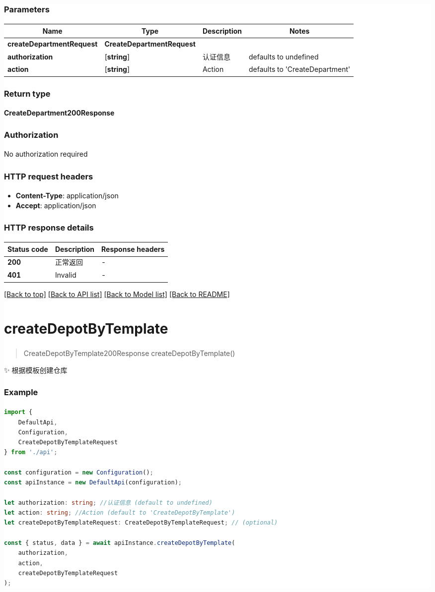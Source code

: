 ### Parameters

|Name | Type | Description  | Notes|
|------------- | ------------- | ------------- | -------------|
| **createDepartmentRequest** | **CreateDepartmentRequest**|  | |
| **authorization** | [**string**] | 认证信息 | defaults to undefined|
| **action** | [**string**] | Action | defaults to 'CreateDepartment'|


### Return type

**CreateDepartment200Response**

### Authorization

No authorization required

### HTTP request headers

 - **Content-Type**: application/json
 - **Accept**: application/json


### HTTP response details
| Status code | Description | Response headers |
|-------------|-------------|------------------|
|**200** | 正常返回 |  -  |
|**401** | Invalid |  -  |

[[Back to top]](#) [[Back to API list]](../README.md#documentation-for-api-endpoints) [[Back to Model list]](../README.md#documentation-for-models) [[Back to README]](../README.md)

# **createDepotByTemplate**
> CreateDepotByTemplate200Response createDepotByTemplate()

✨ 根据模板创建仓库

### Example

```typescript
import {
    DefaultApi,
    Configuration,
    CreateDepotByTemplateRequest
} from './api';

const configuration = new Configuration();
const apiInstance = new DefaultApi(configuration);

let authorization: string; //认证信息 (default to undefined)
let action: string; //Action (default to 'CreateDepotByTemplate')
let createDepotByTemplateRequest: CreateDepotByTemplateRequest; // (optional)

const { status, data } = await apiInstance.createDepotByTemplate(
    authorization,
    action,
    createDepotByTemplateRequest
);
```

